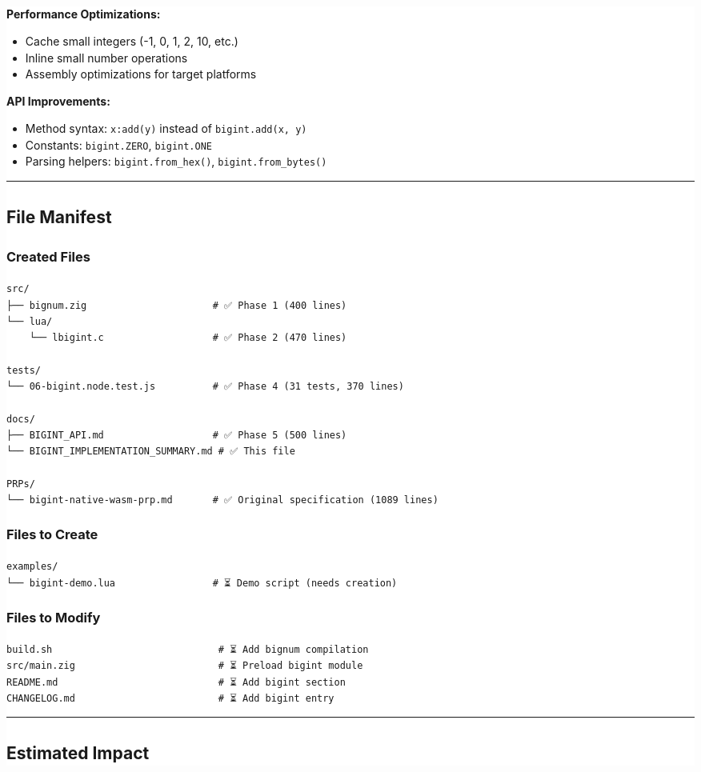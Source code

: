 **Performance Optimizations:**
- Cache small integers (-1, 0, 1, 2, 10, etc.)
- Inline small number operations
- Assembly optimizations for target platforms

**API Improvements:**
- Method syntax: `x:add(y)` instead of `bigint.add(x, y)`
- Constants: `bigint.ZERO`, `bigint.ONE`
- Parsing helpers: `bigint.from_hex()`, `bigint.from_bytes()`

---

## File Manifest

### Created Files

```
src/
├── bignum.zig                      # ✅ Phase 1 (400 lines)
└── lua/
    └── lbigint.c                   # ✅ Phase 2 (470 lines)

tests/
└── 06-bigint.node.test.js          # ✅ Phase 4 (31 tests, 370 lines)

docs/
├── BIGINT_API.md                   # ✅ Phase 5 (500 lines)
└── BIGINT_IMPLEMENTATION_SUMMARY.md # ✅ This file

PRPs/
└── bigint-native-wasm-prp.md       # ✅ Original specification (1089 lines)
```

### Files to Create

```
examples/
└── bigint-demo.lua                 # ⏳ Demo script (needs creation)
```

### Files to Modify

```
build.sh                             # ⏳ Add bignum compilation
src/main.zig                         # ⏳ Preload bigint module
README.md                            # ⏳ Add bigint section
CHANGELOG.md                         # ⏳ Add bigint entry
```

---

## Estimated Impact
